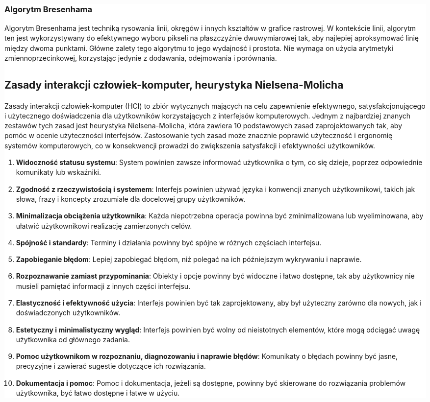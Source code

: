 ### Algorytm Bresenhama

Algorytm Bresenhama jest techniką rysowania linii, okręgów i innych kształtów w grafice rastrowej. W kontekście linii, algorytm ten jest wykorzystywany do efektywnego wyboru pikseli na płaszczyźnie dwuwymiarowej tak, aby najlepiej aproksymować linię między dwoma punktami. Główne zalety tego algorytmu to jego wydajność i prostota. Nie wymaga on użycia arytmetyki zmiennoprzecinkowej, korzystając jedynie z dodawania, odejmowania i porównania.

## Zasady interakcji człowiek-komputer, heurystyka Nielsena-Molicha

Zasady interakcji człowiek-komputer (HCI) to zbiór wytycznych mających na celu zapewnienie efektywnego, satysfakcjonującego i użytecznego doświadczenia dla użytkowników korzystających z interfejsów komputerowych. Jednym z najbardziej znanych zestawów tych zasad jest heurystyka Nielsena-Molicha, która zawiera 10 podstawowych zasad zaprojektowanych tak, aby pomóc w ocenie użyteczności interfejsów. Zastosowanie tych zasad może znacznie poprawić użyteczność i ergonomię systemów komputerowych, co w konsekwencji prowadzi do zwiększenia satysfakcji i efektywności użytkowników.

1. **Widoczność statusu systemu**: System powinien zawsze informować użytkownika o tym, co się dzieje, poprzez odpowiednie komunikaty lub wskaźniki.

2. **Zgodność z rzeczywistością i systemem**: Interfejs powinien używać języka i konwencji znanych użytkownikowi, takich jak słowa, frazy i koncepty zrozumiałe dla docelowej grupy użytkowników.

3. **Minimalizacja obciążenia użytkownika**: Każda niepotrzebna operacja powinna być zminimalizowana lub wyeliminowana, aby ułatwić użytkownikowi realizację zamierzonych celów.

4. **Spójność i standardy**: Terminy i działania powinny być spójne w różnych częściach interfejsu.

5. **Zapobieganie błędom**: Lepiej zapobiegać błędom, niż polegać na ich późniejszym wykrywaniu i naprawie.

6. **Rozpoznawanie zamiast przypominania**: Obiekty i opcje powinny być widoczne i łatwo dostępne, tak aby użytkownicy nie musieli pamiętać informacji z innych części interfejsu.

7. **Elastyczność i efektywność użycia**: Interfejs powinien być tak zaprojektowany, aby był użyteczny zarówno dla nowych, jak i doświadczonych użytkowników.

8. **Estetyczny i minimalistyczny wygląd**: Interfejs powinien być wolny od nieistotnych elementów, które mogą odciągać uwagę użytkownika od głównego zadania.

9. **Pomoc użytkownikom w rozpoznaniu, diagnozowaniu i naprawie błędów**: Komunikaty o błędach powinny być jasne, precyzyjne i zawierać sugestie dotyczące ich rozwiązania.

10. **Dokumentacja i pomoc**: Pomoc i dokumentacja, jeżeli są dostępne, powinny być skierowane do rozwiązania problemów użytkownika, być łatwo dostępne i łatwe w użyciu.
